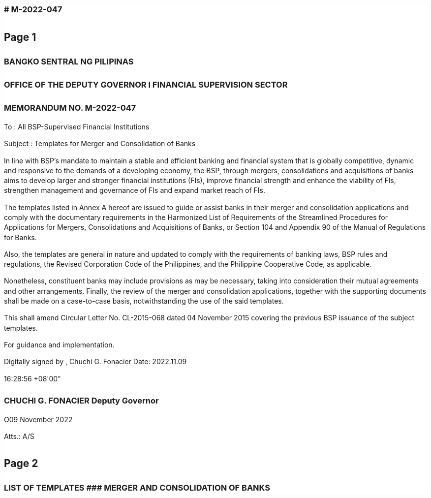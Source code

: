 ### # M-2022-047

## Page 1

### BANGKO SENTRAL NG PILIPINAS

### OFFICE OF THE DEPUTY GOVERNOR I FINANCIAL SUPERVISION SECTOR

### MEMORANDUM NO. M-2022-047

To : All BSP-Supervised Financial Institutions

Subject : Templates for Merger and Consolidation of Banks

In line with BSP’s mandate to maintain a stable and efficient banking and financial system that is globally competitive, dynamic and responsive to the demands of a developing economy, the BSP, through mergers, consolidations and acquisitions of banks aims to develop larger and stronger financial institutions (FIs), improve financial strength and enhance the viability of Fls, strengthen management and governance of FIs and expand market reach of FIs.

The templates listed in Annex A hereof are issued to guide or assist banks in their merger and consolidation applications and comply with the documentary requirements in the Harmonized List of Requirements of the Streamlined Procedures for Applications for Mergers, Consolidations and Acquisitions of Banks, or Section 104 and Appendix 90 of the Manual of Regulations for Banks.

Also, the templates are general in nature and updated to comply with the requirements of banking laws, BSP rules and regulations, the Revised Corporation Code of the Philippines, and the Philippine Cooperative Code, as applicable.

Nonetheless, constituent banks may include provisions as may be necessary, taking into consideration their mutual agreements and other arrangements. Finally, the review of the merger and consolidation applications, together with the supporting documents shall be made on a case-to-case basis, notwithstanding the use of the said templates.

This shall amend Circular Letter No. CL-2015-068 dated 04 November 2015 covering the previous BSP issuance of the subject templates.

For guidance and implementation.

Digitally signed by , Chuchi G. Fonacier Date: 2022.11.09

16:28:56 +08'00"

### CHUCHI G. FONACIER Deputy Governor

O09 November 2022

Atts.: A/S

## Page 2

### LIST OF TEMPLATES ### MERGER AND CONSOLIDATION OF BANKS

